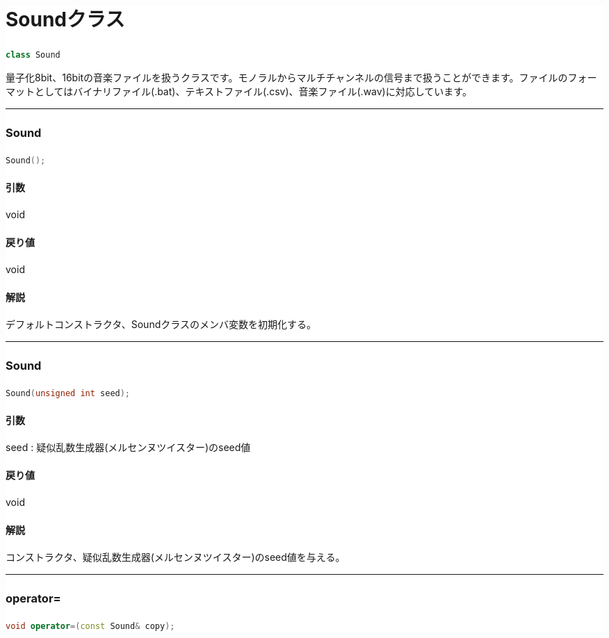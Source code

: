 # Soundクラス

~~~c++
class Sound
~~~

量子化8bit、16bitの音楽ファイルを扱うクラスです。モノラルからマルチチャンネルの信号まで扱うことができます。ファイルのフォーマットとしてはバイナリファイル(.bat)、テキストファイル(.csv)、音楽ファイル(.wav)に対応しています。

---

### Sound

~~~c++
Sound();
~~~

#### 引数

void

#### 戻り値

void

#### 解説

デフォルトコンストラクタ、Soundクラスのメンバ変数を初期化する。

---

### Sound

~~~c++
Sound(unsigned int seed);
~~~

#### 引数

seed : 疑似乱数生成器(メルセンヌツイスター)のseed値

#### 戻り値

void

#### 解説

コンストラクタ、疑似乱数生成器(メルセンヌツイスター)のseed値を与える。

---

### operator=

~~~c++
void operator=(const Sound& copy);
~~~
